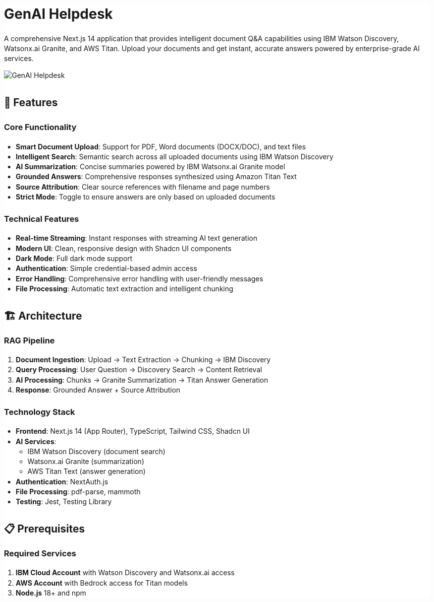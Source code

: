 # GenAI Helpdesk

A comprehensive Next.js 14 application that provides intelligent document Q&A capabilities using IBM Watson Discovery, Watsonx.ai Granite, and AWS Titan. Upload your documents and get instant, accurate answers powered by enterprise-grade AI services.

![GenAI Helpdesk](screenshots/hero.png)

## 🚀 Features

### Core Functionality
- **Smart Document Upload**: Support for PDF, Word documents (DOCX/DOC), and text files
- **Intelligent Search**: Semantic search across all uploaded documents using IBM Watson Discovery
- **AI Summarization**: Concise summaries powered by IBM Watsonx.ai Granite model
- **Grounded Answers**: Comprehensive responses synthesized using Amazon Titan Text
- **Source Attribution**: Clear source references with filename and page numbers
- **Strict Mode**: Toggle to ensure answers are only based on uploaded documents

### Technical Features
- **Real-time Streaming**: Instant responses with streaming AI text generation
- **Modern UI**: Clean, responsive design with Shadcn UI components
- **Dark Mode**: Full dark mode support
- **Authentication**: Simple credential-based admin access
- **Error Handling**: Comprehensive error handling with user-friendly messages
- **File Processing**: Automatic text extraction and intelligent chunking

## 🏗️ Architecture

### RAG Pipeline
1. **Document Ingestion**: Upload → Text Extraction → Chunking → IBM Discovery
2. **Query Processing**: User Question → Discovery Search → Content Retrieval
3. **AI Processing**: Chunks → Granite Summarization → Titan Answer Generation
4. **Response**: Grounded Answer + Source Attribution

### Technology Stack
- **Frontend**: Next.js 14 (App Router), TypeScript, Tailwind CSS, Shadcn UI
- **AI Services**: 
  - IBM Watson Discovery (document search)
  - Watsonx.ai Granite (summarization)
  - AWS Titan Text (answer generation)
- **Authentication**: NextAuth.js
- **File Processing**: pdf-parse, mammoth
- **Testing**: Jest, Testing Library

## 📋 Prerequisites

### Required Services
1. **IBM Cloud Account** with Watson Discovery and Watsonx.ai access
2. **AWS Account** with Bedrock access for Titan models
3. **Node.js** 18+ and npm
